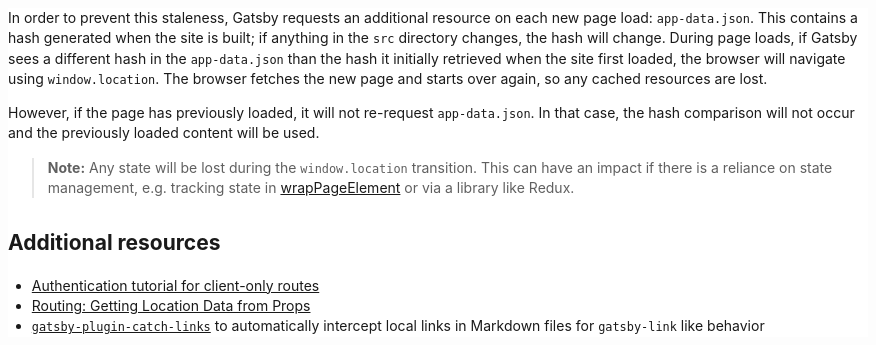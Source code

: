 In order to prevent this staleness, Gatsby requests an additional resource on each new page load: `app-data.json`. This contains a hash generated when the site is built; if anything in the `src` directory changes, the hash will change. During page loads, if Gatsby sees a different hash in the `app-data.json` than the hash it initially retrieved when the site first loaded, the browser will navigate using `window.location`. The browser fetches the new page and starts over again, so any cached resources are lost.

However, if the page has previously loaded, it will not re-request `app-data.json`. In that case, the hash comparison will not occur and the previously loaded content will be used.

> **Note:** Any state will be lost during the `window.location` transition. This can have an impact if there is a reliance on state management, e.g. tracking state in [wrapPageElement](/docs/reference/config-files/gatsby-browser/#wrapPageElement) or via a library like Redux.

## Additional resources

- [Authentication tutorial for client-only routes](/tutorial/authentication-tutorial/)
- [Routing: Getting Location Data from Props](/docs/location-data-from-props/)
- [`gatsby-plugin-catch-links`](https://www.gatsbyjs.com/plugins/gatsby-plugin-catch-links/) to automatically intercept local links in Markdown files for `gatsby-link` like behavior
